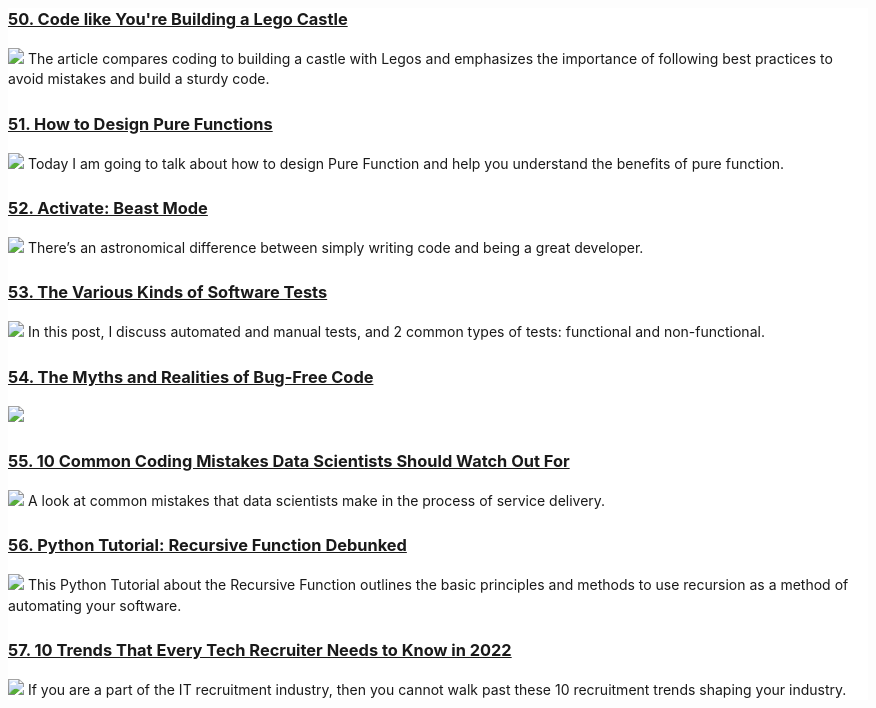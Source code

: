 ### [50. Code like You're Building a Lego Castle](https://hackernoon.com/code-like-youre-building-a-lego-castle)
![](https://cdn.hackernoon.com/images/5wpKgV75aONqkTJlafw2yQmK9yd2-n293px7.jpeg)
The article compares coding to building a castle with Legos and emphasizes the importance of following best practices to avoid mistakes and build a sturdy code.

### [51. How to Design Pure Functions](https://hackernoon.com/how-to-design-pure-functions-6h223te7)
![](https://firebasestorage.googleapis.com/v0/b/hackernoon-app.appspot.com/o/images%2Fuzum5WUsFsXQhR7cfBpFZ5OiHVP2-e4323thu.jpeg?alt=media&token=f70ba11d-e346-4e7c-b8a7-602bf856dca5)
Today I am going to talk about how to design Pure Function and help you understand the benefits of pure function.

### [52. Activate: Beast Mode](https://hackernoon.com/activate-beast-mode)
![](https://cdn.hackernoon.com/images/dFW9aLMnLpgfjylixlaQdWQLp2C3-kha3okg.jpeg)
There’s an astronomical difference between simply writing code and being a great developer. 

### [53. The Various Kinds of Software Tests ](https://hackernoon.com/the-various-kinds-of-software-tests)
![](https://cdn.hackernoon.com/images/9gE8Tr4eNOQs1QRV8GGfM1N6No73-02a3pdh.jpeg)
In this post, I discuss automated and manual tests, and 2 common types of tests: functional and non-functional.

### [54. The Myths and Realities of Bug-Free Code](https://hackernoon.com/the-myths-and-realities-of-bug-free-code)
![](https://cdn.hackernoon.com/images/yJx6Jb9xDbaeUH6oktJcQUQy9xR2-ji93lw7.jpeg)


### [55. 10 Common Coding Mistakes Data Scientists Should Watch Out For](https://hackernoon.com/10-common-coding-mistakes-data-scientists-should-watch-out-for)
![](https://cdn.hackernoon.com/images/5wpKgV75aONqkTJlafw2yQmK9yd2-x793pch.jpeg)
A look at common mistakes that data scientists make in the process of service delivery. 

### [56. Python Tutorial: Recursive Function Debunked](https://hackernoon.com/python-tutorial-recursive-function-debunked)
![](https://cdn.hackernoon.com/images/ARCWTrgYpoc531106B2eMedWoT42-4gi35tb.jpeg)
This Python Tutorial about the Recursive Function outlines the basic principles and methods to use recursion as a method of automating your software.  

### [57. 10 Trends That Every Tech Recruiter Needs to Know in 2022](https://hackernoon.com/10-trends-that-every-tech-recruiter-needs-to-know-in-2022)
![](https://cdn.hackernoon.com/images/5HTCve3AG2cBhjp5688sbPwdGw12-qk93mep.jpeg)
If you are a part of the IT recruitment industry, then you cannot walk past these 10 recruitment trends shaping your industry. 
